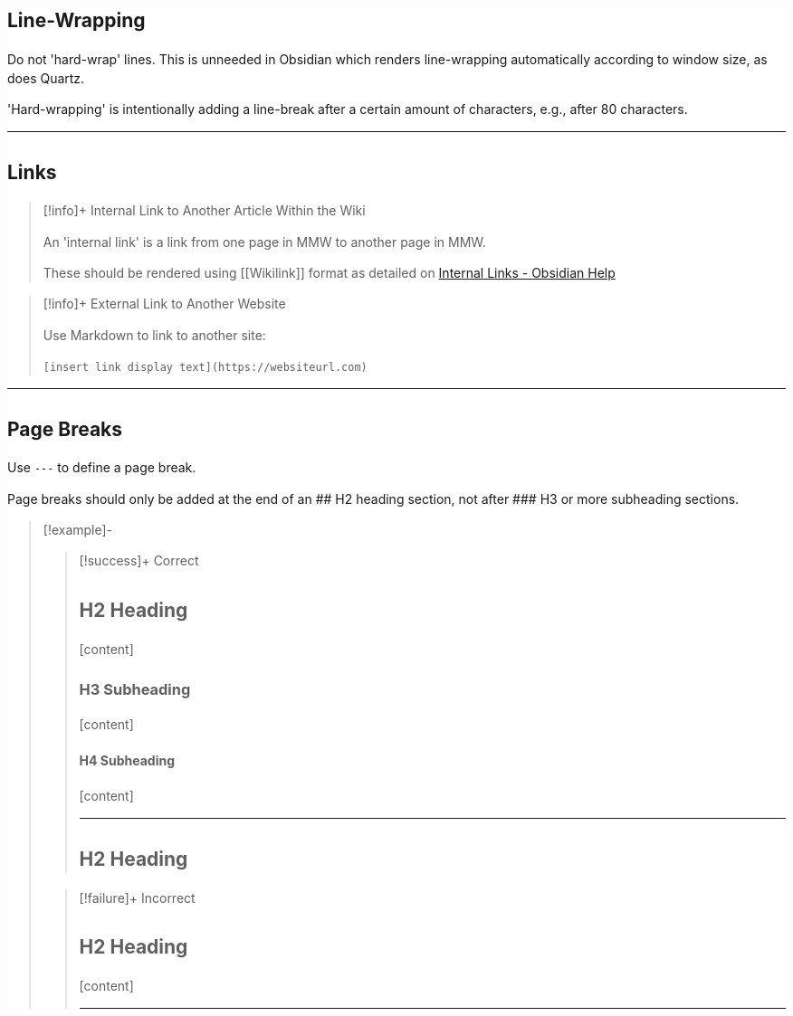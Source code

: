 
## Line-Wrapping

Do not 'hard-wrap' lines. This is unneeded in Obsidian which renders line-wrapping automatically according to window size, as does Quartz.

'Hard-wrapping' is intentionally adding a line-break after a certain amount of characters, e.g., after 80 characters.

---

## Links

> [!info]+ Internal Link to Another Article Within the Wiki
> 
> An 'internal link' is a link from one page in MMW to another page in MMW.
> 
> These should be rendered using \[\[Wikilink\]\] format as detailed on [Internal Links - Obsidian Help](https://help.obsidian.md/Linking+notes+and+files/Internal+links)

> [!info]+ External Link to Another Website
> 
> Use Markdown to link to another site: 
> 
> ```
> [insert link display text](https://websiteurl.com)
> ```

---

## Page Breaks

Use `---` to define a page break.

Page breaks should only be added at the end of an \#\# H2 heading section, not after \#\#\# H3 or more subheading sections.

> [!example]-
> 
>> [!success]+ Correct
>> 
>> ## H2 Heading
>> 
>> \[content\]
>> 
>> ### H3 Subheading
>> 
>> \[content\]
>> 
>> #### H4 Subheading
>>
>> \[content\]
>> 
>> ---
>> 
>> ## H2 Heading
> 
>> [!failure]+ Incorrect
>> 
>> ## H2 Heading
>> 
>> \[content\]
>> 
>> ---
>> 